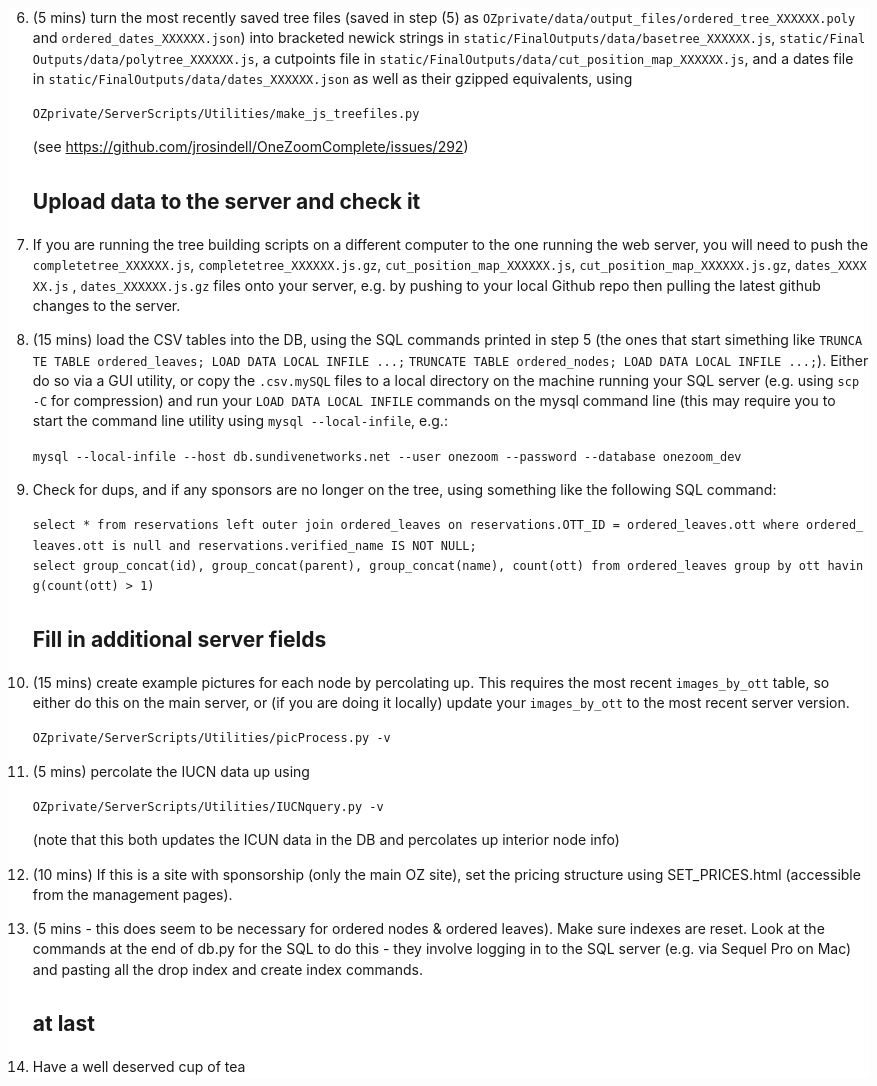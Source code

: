 6. (5 mins) turn the most recently saved tree files (saved in step (5) as `OZprivate/data/output_files/ordered_tree_XXXXXX.poly` and `ordered_dates_XXXXXX.json`) into bracketed newick strings in `static/FinalOutputs/data/basetree_XXXXXX.js`, `static/FinalOutputs/data/polytree_XXXXXX.js`, a cutpoints file in `static/FinalOutputs/data/cut_position_map_XXXXXX.js`, and a dates file in `static/FinalOutputs/data/dates_XXXXXX.json` as well as their gzipped equivalents, using 
	
	```
	OZprivate/ServerScripts/Utilities/make_js_treefiles.py
	```
	(see https://github.com/jrosindell/OneZoomComplete/issues/292)
    
    ## Upload data to the server and check it
    
7. If you are running the tree building scripts on a different computer to the one running the web server, you will need to push the `completetree_XXXXXX.js`, `completetree_XXXXXX.js.gz`, `cut_position_map_XXXXXX.js`, `cut_position_map_XXXXXX.js.gz`, `dates_XXXXXX.js`
, `dates_XXXXXX.js.gz` files onto your server, e.g. by pushing to your local Github repo then pulling the latest github changes to the server.
8. (15 mins) load the CSV tables into the DB, using the SQL commands printed in step 5 (the ones that start simething like `TRUNCATE TABLE ordered_leaves; LOAD DATA LOCAL INFILE ...;` `TRUNCATE TABLE ordered_nodes; LOAD DATA LOCAL INFILE ...;`). Either do so via a GUI utility, or copy the `.csv.mySQL` files to a local directory on the machine running your SQL server (e.g. using `scp -C` for compression) and run your `LOAD DATA LOCAL INFILE` commands on the mysql command line (this may require you to start the command line utility using `mysql --local-infile`, e.g.:

   ```
   mysql --local-infile --host db.sundivenetworks.net --user onezoom --password --database onezoom_dev
   ```
9. Check for dups, and if any sponsors are no longer on the tree, using something like the following SQL command:

    ```
    select * from reservations left outer join ordered_leaves on reservations.OTT_ID = ordered_leaves.ott where ordered_leaves.ott is null and reservations.verified_name IS NOT NULL;
    select group_concat(id), group_concat(parent), group_concat(name), count(ott) from ordered_leaves group by ott having(count(ott) > 1)
    ```
    
    ## Fill in additional server fields

10. (15 mins) create example pictures for each node by percolating up. This requires the most recent `images_by_ott` table, so either do this on the main server, or (if you are doing it locally) update your `images_by_ott` to the most recent server version.

	```
	OZprivate/ServerScripts/Utilities/picProcess.py -v
	```
11. (5 mins) percolate the IUCN data up using 
	
	```
	OZprivate/ServerScripts/Utilities/IUCNquery.py -v
	```
	(note that this both updates the ICUN data in the DB and percolates up interior node info)
12. (10 mins) If this is a site with sponsorship (only the main OZ site), set the pricing structure using SET_PRICES.html (accessible from the management pages).
13. (5 mins - this does seem to be necessary for ordered nodes & ordered leaves). Make sure indexes are reset. Look at the commands at the end of db.py for the SQL to do this - they involve logging in to the SQL server (e.g. via Sequel Pro on Mac) and pasting all the drop index and create index commands.
    
    ## at last
14. Have a well deserved cup of tea
